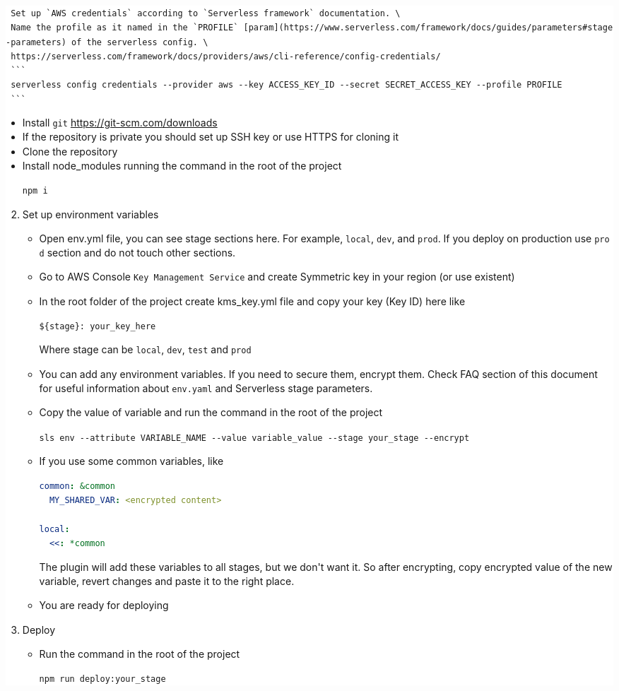      Set up `AWS credentials` according to `Serverless framework` documentation. \
     Name the profile as it named in the `PROFILE` [param](https://www.serverless.com/framework/docs/guides/parameters#stage-parameters) of the serverless config. \
     https://serverless.com/framework/docs/providers/aws/cli-reference/config-credentials/
     ```
     serverless config credentials --provider aws --key ACCESS_KEY_ID --secret SECRET_ACCESS_KEY --profile PROFILE
     ```
   - Install `git` https://git-scm.com/downloads
   - If the repository is private you should set up SSH key or use HTTPS for cloning it
   - Clone the repository
   - Install node_modules running the command in the root of the project
     ```
     npm i
     ```
2. Set up environment variables

   - Open env.yml file, you can see stage sections here. For example, `local`, `dev`, and `prod`. If you deploy on
     production use `prod` section and do not touch other sections.
   - Go to AWS Console `Key Management Service` and create Symmetric key in your region (or use existent)
   - In the root folder of the project create kms_key.yml file and copy your key (Key ID) here like
     ```
     ${stage}: your_key_here
     ```
     Where stage can be `local`, `dev`, `test` and `prod`
   - You can add any environment variables. If you need to secure them, encrypt them. Check FAQ section of this document for useful information about `env.yaml` and Serverless stage parameters.

   - Copy the value of variable and run the command in the root of the project
     ```
     sls env --attribute VARIABLE_NAME --value variable_value --stage your_stage --encrypt
     ```
   - If you use some common variables, like

     ```yaml
     common: &common
       MY_SHARED_VAR: <encrypted content>

     local:
       <<: *common
     ```

     The plugin will add these variables to all stages, but we don't want it. So after encrypting, copy encrypted value
     of the new variable, revert changes and paste it to the right place.

   - You are ready for deploying

3. Deploy
   - Run the command in the root of the project
     ```
     npm run deploy:your_stage
     ```
